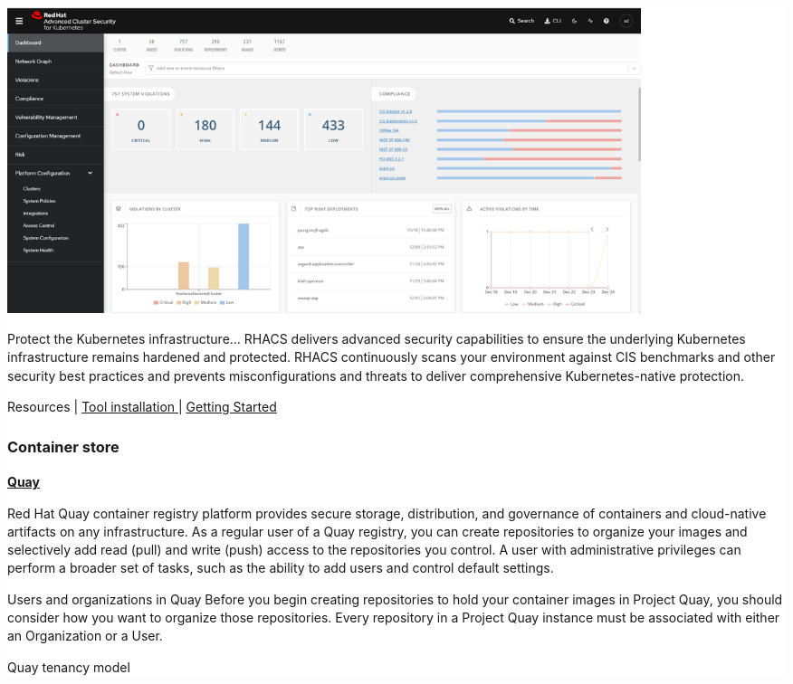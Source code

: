 <img src="images/rhacs.png" alt="RHACS" style="width:700px;"/>

Protect the Kubernetes infrastructure... RHACS delivers advanced security capabilities to ensure the underlying Kubernetes infrastructure remains hardened and protected.  RHACS continuously scans your environment against CIS benchmarks and other security best practices and prevents misconfigurations and threats to deliver comprehensive Kubernetes-native protection.

Resources | <a href="https://catalog.redhat.com/software/operators/detail/60eefc88ee05ae7c5b8f041c#deploy-instructions"> Tool installation </a>| <a href="https://docs.openshift.com/acs/3.67/welcome/?extIdCarryOver=true&sc_cid=701f2000001OH7JAAW">Getting Started</a>

### Container store <a name="Container-Store"></a>

<a href="https://dso-quay-registry-quay-quay-enterprise.apps.ocp1.azure.dso.digital.mod.uk">**Quay**</a>

Red Hat Quay container registry platform provides secure storage, distribution, and governance of containers and cloud-native artifacts on any infrastructure. As a regular user of a Quay registry, you can create repositories to organize your images and selectively add read (pull) and write (push) access to the repositories you control. A user with administrative privileges can perform a broader set of tasks, such as the ability to add users and control default settings.

Users and organizations in Quay
Before you begin creating repositories to hold your container images in Project Quay, you should consider how you want to organize those repositories. Every repository in a Project Quay instance must be associated with either an Organization or a User.

Quay tenancy model
